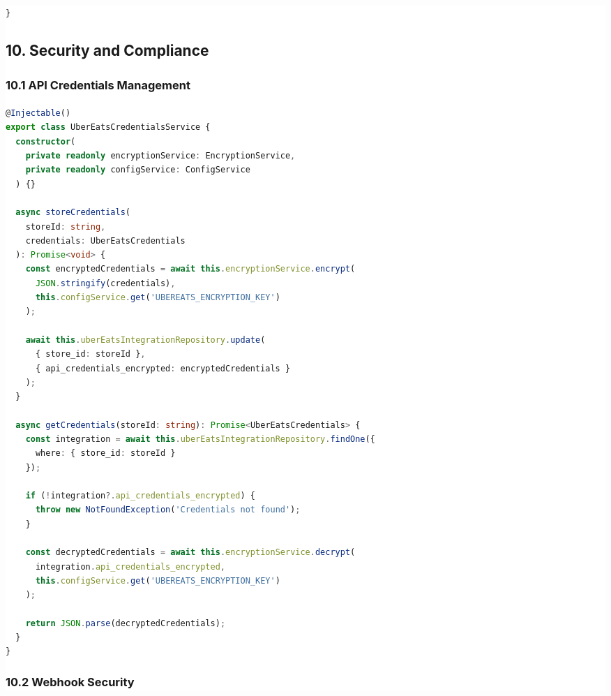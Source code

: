 ````typescript
}
````

## 10. Security and Compliance

### 10.1 API Credentials Management

```typescript
@Injectable()
export class UberEatsCredentialsService {
  constructor(
    private readonly encryptionService: EncryptionService,
    private readonly configService: ConfigService
  ) {}

  async storeCredentials(
    storeId: string,
    credentials: UberEatsCredentials
  ): Promise<void> {
    const encryptedCredentials = await this.encryptionService.encrypt(
      JSON.stringify(credentials),
      this.configService.get('UBEREATS_ENCRYPTION_KEY')
    );

    await this.uberEatsIntegrationRepository.update(
      { store_id: storeId },
      { api_credentials_encrypted: encryptedCredentials }
    );
  }

  async getCredentials(storeId: string): Promise<UberEatsCredentials> {
    const integration = await this.uberEatsIntegrationRepository.findOne({
      where: { store_id: storeId }
    });

    if (!integration?.api_credentials_encrypted) {
      throw new NotFoundException('Credentials not found');
    }

    const decryptedCredentials = await this.encryptionService.decrypt(
      integration.api_credentials_encrypted,
      this.configService.get('UBEREATS_ENCRYPTION_KEY')
    );

    return JSON.parse(decryptedCredentials);
  }
}
```

### 10.2 Webhook Security
